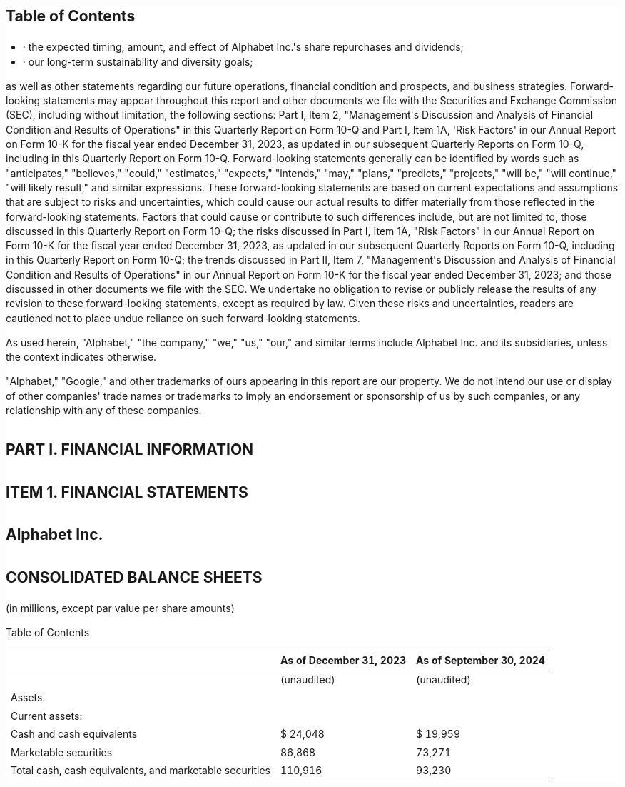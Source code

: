## Table of Contents

- · the expected timing, amount, and effect of Alphabet Inc.'s share repurchases and dividends;
- · our long-term sustainability and diversity goals;

as  well  as  other  statements  regarding  our  future  operations,  financial  condition  and  prospects,  and  business strategies.  Forward-looking  statements  may  appear  throughout  this  report  and  other  documents  we  file  with  the Securities  and  Exchange  Commission  (SEC),  including  without  limitation,  the  following  sections:  Part  I,  Item  2, "Management's Discussion and Analysis of Financial Condition and Results of Operations" in this Quarterly Report on Form 10-Q and Part I, Item 1A, 'Risk Factors' in our Annual Report on Form 10-K for the fiscal year ended December 31, 2023, as updated in our subsequent Quarterly Reports on Form 10-Q, including in this Quarterly Report  on  Form  10-Q.  Forward-looking  statements  generally  can  be  identified  by  words  such  as  "anticipates," "believes," "could," "estimates," "expects," "intends," "may," "plans," "predicts," "projects," "will be," "will continue," "will likely result," and similar expressions. These forward-looking statements are based on current expectations and assumptions that are subject to risks and uncertainties, which could cause our actual results to differ materially from those reflected in the forward-looking statements. Factors that could cause or contribute to such differences include, but are not limited to, those discussed in this Quarterly Report on Form 10-Q; the risks discussed in Part I, Item 1A, "Risk Factors" in our Annual Report on Form 10-K for the fiscal year ended December 31, 2023, as updated in our subsequent Quarterly Reports on Form 10-Q, including in this Quarterly Report on Form 10-Q; the trends discussed in Part II, Item 7, "Management's Discussion and Analysis of Financial Condition and Results of Operations" in our Annual Report on Form 10-K for the fiscal year ended December 31, 2023; and those discussed in other documents we file with the SEC. We undertake no obligation to revise or publicly release the results of any revision to these forward-looking statements, except as required by law. Given these risks and uncertainties, readers are cautioned not to place undue reliance on such forward-looking statements.

As used herein, "Alphabet," "the company," "we," "us," "our," and similar terms include Alphabet Inc. and its subsidiaries, unless the context indicates otherwise.

"Alphabet," "Google," and other trademarks of ours appearing in this report are our property. We do not intend our use or display of other companies' trade names or trademarks to imply an endorsement or sponsorship of us by such companies, or any relationship with any of these companies.

## PART I. FINANCIAL INFORMATION

## ITEM 1. FINANCIAL STATEMENTS

## Alphabet Inc.

## CONSOLIDATED BALANCE SHEETS

(in millions, except par value per share amounts)

Table of Contents

|                                                                                                                                                                                                                                                                                                                          | As of  December 31, 2023   | As of September 30, 2024   |
|--------------------------------------------------------------------------------------------------------------------------------------------------------------------------------------------------------------------------------------------------------------------------------------------------------------------------|----------------------------|----------------------------|
|                                                                                                                                                                                                                                                                                                                          | (unaudited)                | (unaudited)                |
| Assets                                                                                                                                                                                                                                                                                                                   |                            |                            |
| Current assets:                                                                                                                                                                                                                                                                                                          |                            |                            |
| Cash and cash equivalents                                                                                                                                                                                                                                                                                                | $  24,048                  | $  19,959                  |
| Marketable securities                                                                                                                                                                                                                                                                                                    | 86,868                     | 73,271                     |
| Total cash, cash equivalents, and marketable securities                                                                                                                                                                                                                                                                  | 110,916                    | 93,230                     |